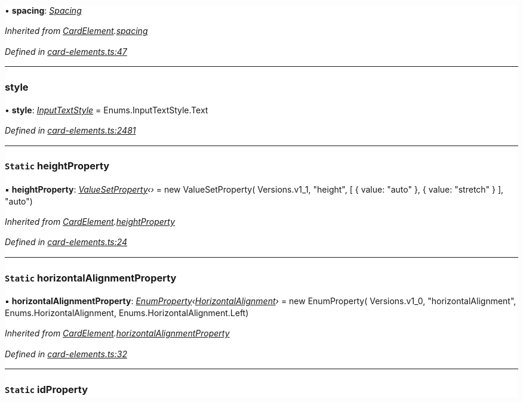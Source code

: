 • **spacing**: *[Spacing](../enums/spacing.md)*

*Inherited from [CardElement](cardelement.md).[spacing](cardelement.md#spacing)*

*Defined in [card-elements.ts:47](https://github.com/microsoft/AdaptiveCards/blob/899191664/source/nodejs/adaptivecards/src/card-elements.ts#L47)*

___

###  style

• **style**: *[InputTextStyle](../enums/inputtextstyle.md)* = Enums.InputTextStyle.Text

*Defined in [card-elements.ts:2481](https://github.com/microsoft/AdaptiveCards/blob/899191664/source/nodejs/adaptivecards/src/card-elements.ts#L2481)*

___

### `Static` heightProperty

▪ **heightProperty**: *[ValueSetProperty](valuesetproperty.md)‹›* = new ValueSetProperty(
        Versions.v1_1,
        "height",
        [
            { value: "auto" },
            { value: "stretch" }
        ],
        "auto")

*Inherited from [CardElement](cardelement.md).[heightProperty](cardelement.md#static-heightproperty)*

*Defined in [card-elements.ts:24](https://github.com/microsoft/AdaptiveCards/blob/899191664/source/nodejs/adaptivecards/src/card-elements.ts#L24)*

___

### `Static` horizontalAlignmentProperty

▪ **horizontalAlignmentProperty**: *[EnumProperty](enumproperty.md)‹[HorizontalAlignment](../enums/horizontalalignment.md)›* = new EnumProperty(
        Versions.v1_0,
        "horizontalAlignment",
        Enums.HorizontalAlignment,
        Enums.HorizontalAlignment.Left)

*Inherited from [CardElement](cardelement.md).[horizontalAlignmentProperty](cardelement.md#static-horizontalalignmentproperty)*

*Defined in [card-elements.ts:32](https://github.com/microsoft/AdaptiveCards/blob/899191664/source/nodejs/adaptivecards/src/card-elements.ts#L32)*

___

### `Static` idProperty
